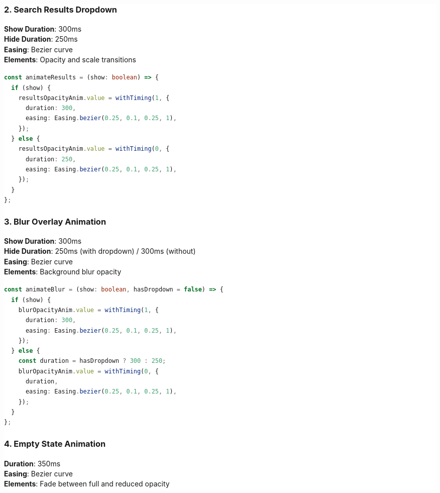 ### 2. Search Results Dropdown

**Show Duration**: 300ms  
**Hide Duration**: 250ms  
**Easing**: Bezier curve  
**Elements**: Opacity and scale transitions

```typescript
const animateResults = (show: boolean) => {
  if (show) {
    resultsOpacityAnim.value = withTiming(1, {
      duration: 300,
      easing: Easing.bezier(0.25, 0.1, 0.25, 1),
    });
  } else {
    resultsOpacityAnim.value = withTiming(0, {
      duration: 250,
      easing: Easing.bezier(0.25, 0.1, 0.25, 1),
    });
  }
};
```

### 3. Blur Overlay Animation

**Show Duration**: 300ms  
**Hide Duration**: 250ms (with dropdown) / 300ms (without)  
**Easing**: Bezier curve  
**Elements**: Background blur opacity

```typescript
const animateBlur = (show: boolean, hasDropdown = false) => {
  if (show) {
    blurOpacityAnim.value = withTiming(1, {
      duration: 300,
      easing: Easing.bezier(0.25, 0.1, 0.25, 1),
    });
  } else {
    const duration = hasDropdown ? 300 : 250;
    blurOpacityAnim.value = withTiming(0, {
      duration,
      easing: Easing.bezier(0.25, 0.1, 0.25, 1),
    });
  }
};
```

### 4. Empty State Animation

**Duration**: 350ms  
**Easing**: Bezier curve  
**Elements**: Fade between full and reduced opacity
